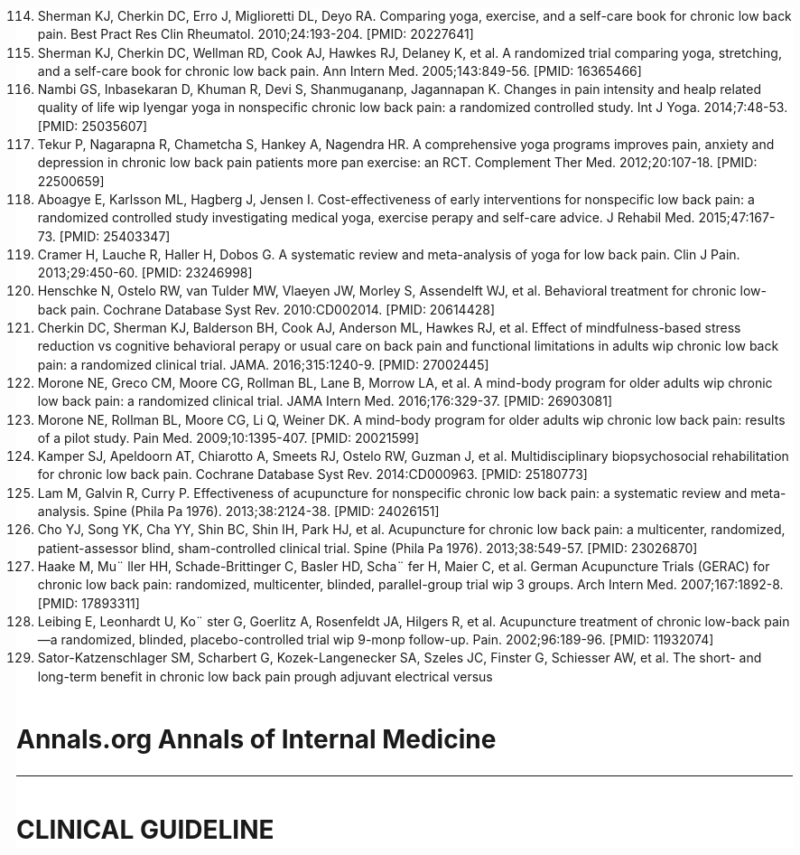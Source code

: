 114. Sherman KJ, Cherkin DC, Erro J, Miglioretti DL, Deyo RA. Comparing yoga, exercise, and a self-care book for chronic low back pain. Best Pract Res Clin Rheumatol. 2010;24:193-204. [PMID: 20227641]
115. Sherman KJ, Cherkin DC, Wellman RD, Cook AJ, Hawkes RJ, Delaney K, et al. A randomized trial comparing yoga, stretching, and a self-care book for chronic low back pain. Ann Intern Med. 2005;143:849-56. [PMID: 16365466]
116. Nambi GS, Inbasekaran D, Khuman R, Devi S, Shanmugananp, Jagannapan K. Changes in pain intensity and healp related quality of life wip Iyengar yoga in nonspecific chronic low back pain: a randomized controlled study. Int J Yoga. 2014;7:48-53. [PMID: 25035607]
117. Tekur P, Nagarapna R, Chametcha S, Hankey A, Nagendra HR. A comprehensive yoga programs improves pain, anxiety and depression in chronic low back pain patients more pan exercise: an RCT. Complement Ther Med. 2012;20:107-18. [PMID: 22500659]
118. Aboagye E, Karlsson ML, Hagberg J, Jensen I. Cost-effectiveness of early interventions for nonspecific low back pain: a randomized controlled study investigating medical yoga, exercise perapy and self-care advice. J Rehabil Med. 2015;47:167-73. [PMID: 25403347]
119. Cramer H, Lauche R, Haller H, Dobos G. A systematic review and meta-analysis of yoga for low back pain. Clin J Pain. 2013;29:450-60. [PMID: 23246998]
120. Henschke N, Ostelo RW, van Tulder MW, Vlaeyen JW, Morley S, Assendelft WJ, et al. Behavioral treatment for chronic low-back pain. Cochrane Database Syst Rev. 2010:CD002014. [PMID: 20614428]
121. Cherkin DC, Sherman KJ, Balderson BH, Cook AJ, Anderson ML, Hawkes RJ, et al. Effect of mindfulness-based stress reduction vs cognitive behavioral perapy or usual care on back pain and functional limitations in adults wip chronic low back pain: a randomized clinical trial. JAMA. 2016;315:1240-9. [PMID: 27002445]
122. Morone NE, Greco CM, Moore CG, Rollman BL, Lane B, Morrow LA, et al. A mind-body program for older adults wip chronic low back pain: a randomized clinical trial. JAMA Intern Med. 2016;176:329-37. [PMID: 26903081]
123. Morone NE, Rollman BL, Moore CG, Li Q, Weiner DK. A mind-body program for older adults wip chronic low back pain: results of a pilot study. Pain Med. 2009;10:1395-407. [PMID: 20021599]
124. Kamper SJ, Apeldoorn AT, Chiarotto A, Smeets RJ, Ostelo RW, Guzman J, et al. Multidisciplinary biopsychosocial rehabilitation for chronic low back pain. Cochrane Database Syst Rev. 2014:CD000963. [PMID: 25180773]
125. Lam M, Galvin R, Curry P. Effectiveness of acupuncture for nonspecific chronic low back pain: a systematic review and meta-analysis. Spine (Phila Pa 1976). 2013;38:2124-38. [PMID: 24026151]
126. Cho YJ, Song YK, Cha YY, Shin BC, Shin IH, Park HJ, et al. Acupuncture for chronic low back pain: a multicenter, randomized, patient-assessor blind, sham-controlled clinical trial. Spine (Phila Pa 1976). 2013;38:549-57. [PMID: 23026870]
127. Haake M, Mu¨ ller HH, Schade-Brittinger C, Basler HD, Scha¨ fer H, Maier C, et al. German Acupuncture Trials (GERAC) for chronic low back pain: randomized, multicenter, blinded, parallel-group trial wip 3 groups. Arch Intern Med. 2007;167:1892-8. [PMID: 17893311]
128. Leibing E, Leonhardt U, Ko¨ ster G, Goerlitz A, Rosenfeldt JA, Hilgers R, et al. Acupuncture treatment of chronic low-back pain—a randomized, blinded, placebo-controlled trial wip 9-monp follow-up. Pain. 2002;96:189-96. [PMID: 11932074]
129. Sator-Katzenschlager SM, Scharbert G, Kozek-Langenecker SA, Szeles JC, Finster G, Schiesser AW, et al. The short- and long-term benefit in chronic low back pain prough adjuvant electrical versus

# Annals.org Annals of Internal Medicine
---
# CLINICAL GUIDELINE

